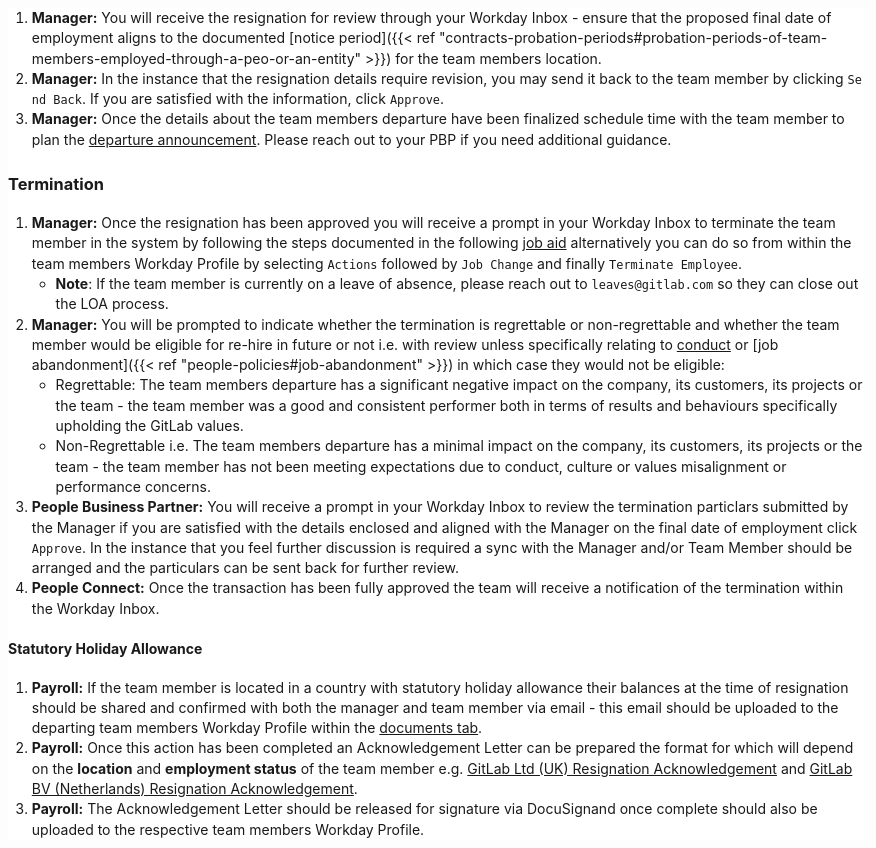 1. **Manager:** You will receive the resignation for review through your Workday Inbox - ensure that the proposed final date of employment aligns to the documented [notice period]({{< ref "contracts-probation-periods#probation-periods-of-team-members-employed-through-a-peo-or-an-entity" >}}) for the team members location.
1. **Manager:** In the instance that the resignation details require revision, you may send it back to the team member by clicking `Send Back`.  If you are satisfied with the information, click `Approve`.
1. **Manager:** Once the details about the team members departure have been finalized schedule time with the team member to plan the [departure announcement](#communicating-departures). Please reach out to your PBP if you need additional guidance.

### Termination

1. **Manager:** Once the resignation has been approved you will receive a prompt in your Workday Inbox to terminate the team member in the system by following the steps documented in the following [job aid](https://docs.google.com/document/d/1Fr1G1i1kssfADgDf3D6LbZHR8RZmWKZYDNV8AfduZ1c/edit) alternatively you can do so from within the team members Workday Profile by selecting `Actions` followed by `Job Change` and finally `Terminate Employee`.
   - **Note**: If the team member is currently on a leave of absence, please reach out to `leaves@gitlab.com` so they can close out the LOA process.
1. **Manager:** You will be prompted to indicate whether the termination is regrettable or non-regrettable and whether the team member would be eligible for re-hire in future or not i.e. with review unless specifically relating to [conduct](https://ir.gitlab.com/static-files/7d8c7eb3-cb17-4d68-a607-1b7a1fa1c95d) or [job abandonment]({{< ref "people-policies#job-abandonment" >}}) in which case they would not be eligible:
    - Regrettable: The team members departure has a significant negative impact on the company, its customers, its projects or the team - the team member was a good and consistent performer both in terms of results and behaviours specifically upholding the GitLab values.
    - Non-Regrettable i.e. The team members departure has a minimal impact on the company, its customers, its projects or the team - the team member has not been meeting expectations due to conduct, culture or values misalignment or performance concerns.
1. **People Business Partner:** You will receive a prompt in your Workday Inbox to review the termination particlars submitted by the Manager if you are satisfied with the details enclosed and aligned with the Manager on the final date of employment click `Approve`.  In the instance that you feel further discussion is required a sync with the Manager and/or Team Member should be arranged and the particulars can be sent back for further review.
1. **People Connect:** Once the transaction has been fully approved the team will receive a notification of the termination within the Workday Inbox.

#### Statutory Holiday Allowance

1. **Payroll:** If the team member is located in a country with statutory holiday allowance their balances at the time of resignation should be shared and confirmed with both the manager and team member via email - this email should be uploaded to the departing team members Workday Profile within the [documents tab](https://docs.google.com/document/d/1ao_d_JxvqvZdqxlt4mBoHe1GcAhYT7B6YQoBgDxPdRE/edit).
1. **Payroll:** Once this action has been completed an Acknowledgement Letter can be prepared the format for which will depend on the **location** and **employment status** of the team member e.g. [GitLab Ltd (UK) Resignation Acknowledgement](https://docs.google.com/document/d/1zV1qnZmjQaNZ3QUjrLOtod-FbboNCPmYdqCLIAc7aos/edit) and [GitLab BV (Netherlands) Resignation Acknowledgement](https://docs.google.com/document/d/1-9hCL2Xs5po4lZ19L2vrcmGxQIYRD-Emyci3F63kt0c/edit).
1. **Payroll:** The Acknowledgement Letter should be released for signature via DocuSignand once complete should also be uploaded to the respective team members Workday Profile.
